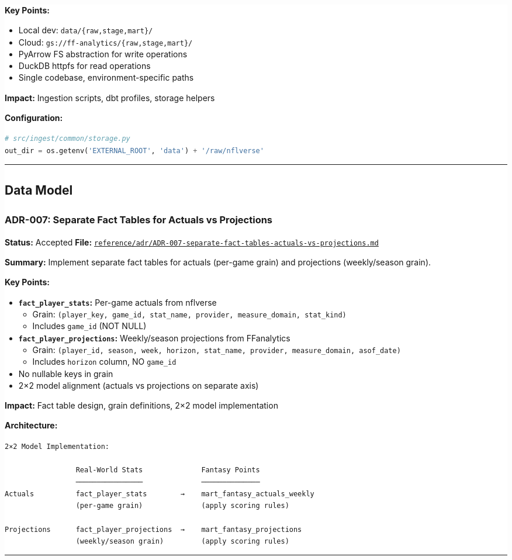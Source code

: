 **Key Points:**

- Local dev: `data/{raw,stage,mart}/`
- Cloud: `gs://ff-analytics/{raw,stage,mart}/`
- PyArrow FS abstraction for write operations
- DuckDB httpfs for read operations
- Single codebase, environment-specific paths

**Impact:** Ingestion scripts, dbt profiles, storage helpers

**Configuration:**

```python
# src/ingest/common/storage.py
out_dir = os.getenv('EXTERNAL_ROOT', 'data') + '/raw/nflverse'
```

---

## Data Model

### ADR-007: Separate Fact Tables for Actuals vs Projections

**Status:** Accepted
**File:** [`reference/adr/ADR-007-separate-fact-tables-actuals-vs-projections.md`](../../docs/adr/ADR-007-separate-fact-tables-actuals-vs-projections.md)

**Summary:** Implement separate fact tables for actuals (per-game grain) and projections (weekly/season grain).

**Key Points:**

- **`fact_player_stats`:** Per-game actuals from nflverse
  - Grain: `(player_key, game_id, stat_name, provider, measure_domain, stat_kind)`
  - Includes `game_id` (NOT NULL)
- **`fact_player_projections`:** Weekly/season projections from FFanalytics
  - Grain: `(player_id, season, week, horizon, stat_name, provider, measure_domain, asof_date)`
  - Includes `horizon` column, NO `game_id`
- No nullable keys in grain
- 2×2 model alignment (actuals vs projections on separate axis)

**Impact:** Fact table design, grain definitions, 2×2 model implementation

**Architecture:**

```
2×2 Model Implementation:

                 Real-World Stats              Fantasy Points
                 ────────────────              ──────────────
Actuals          fact_player_stats        →    mart_fantasy_actuals_weekly
                 (per-game grain)              (apply scoring rules)

Projections      fact_player_projections  →    mart_fantasy_projections
                 (weekly/season grain)         (apply scoring rules)
```

---